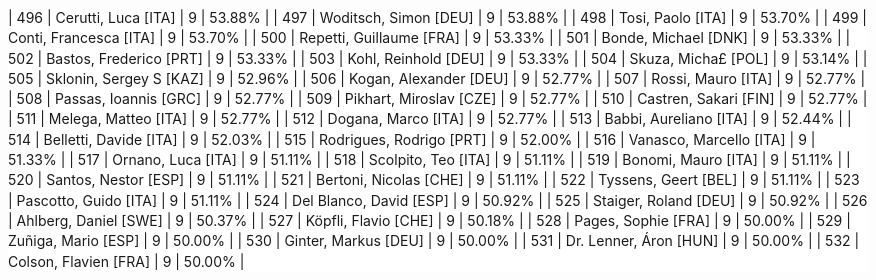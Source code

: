 |  496  | Cerutti, Luca [ITA] |  9 |  53.88% |
|  497  | Woditsch, Simon [DEU] |  9 |  53.88% |
|  498  | Tosi, Paolo [ITA] |  9 |  53.70% |
|  499  | Conti, Francesca [ITA] |  9 |  53.70% |
|  500  | Repetti, Guillaume [FRA] |  9 |  53.33% |
|  501  | Bonde, Michael [DNK] |  9 |  53.33% |
|  502  | Bastos, Frederico [PRT] |  9 |  53.33% |
|  503  | Kohl, Reinhold [DEU] |  9 |  53.33% |
|  504  | Skuza, Micha£ [POL] |  9 |  53.14% |
|  505  | Sklonin, Sergey S [KAZ] |  9 |  52.96% |
|  506  | Kogan, Alexander [DEU] |  9 |  52.77% |
|  507  | Rossi, Mauro [ITA] |  9 |  52.77% |
|  508  | Passas, Ioannis [GRC] |  9 |  52.77% |
|  509  | Pikhart, Miroslav [CZE] |  9 |  52.77% |
|  510  | Castren, Sakari [FIN] |  9 |  52.77% |
|  511  | Melega, Matteo [ITA] |  9 |  52.77% |
|  512  | Dogana, Marco [ITA] |  9 |  52.77% |
|  513  | Babbi, Aureliano [ITA] |  9 |  52.44% |
|  514  | Belletti, Davide [ITA] |  9 |  52.03% |
|  515  | Rodrigues, Rodrigo [PRT] |  9 |  52.00% |
|  516  | Vanasco, Marcello [ITA] |  9 |  51.33% |
|  517  | Ornano, Luca [ITA] |  9 |  51.11% |
|  518  | Scolpito, Teo [ITA] |  9 |  51.11% |
|  519  | Bonomi, Mauro [ITA] |  9 |  51.11% |
|  520  | Santos, Nestor [ESP] |  9 |  51.11% |
|  521  | Bertoni, Nicolas [CHE] |  9 |  51.11% |
|  522  | Tyssens, Geert [BEL] |  9 |  51.11% |
|  523  | Pascotto, Guido [ITA] |  9 |  51.11% |
|  524  | Del Blanco, David [ESP] |  9 |  50.92% |
|  525  | Staiger, Roland [DEU] |  9 |  50.92% |
|  526  | Ahlberg, Daniel [SWE] |  9 |  50.37% |
|  527  | Köpfli, Flavio [CHE] |  9 |  50.18% |
|  528  | Pages, Sophie [FRA] |  9 |  50.00% |
|  529  | Zuñiga, Mario [ESP] |  9 |  50.00% |
|  530  | Ginter, Markus [DEU] |  9 |  50.00% |
|  531  | Dr. Lenner, Áron [HUN] |  9 |  50.00% |
|  532  | Colson, Flavien [FRA] |  9 |  50.00% |